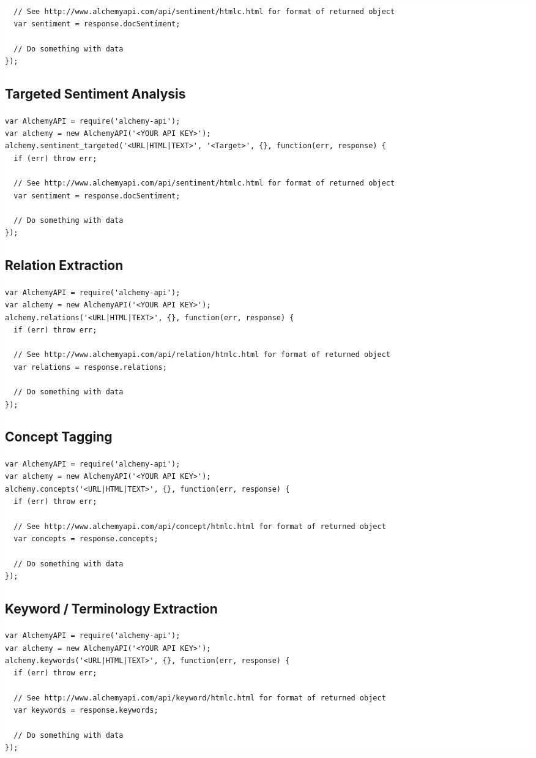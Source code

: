      // See http://www.alchemyapi.com/api/sentiment/htmlc.html for format of returned object
      var sentiment = response.docSentiment;

      // Do something with data
    });

Targeted Sentiment Analysis
------------------
    var AlchemyAPI = require('alchemy-api');
    var alchemy = new AlchemyAPI('<YOUR API KEY>');
    alchemy.sentiment_targeted('<URL|HTML|TEXT>', '<Target>', {}, function(err, response) {
      if (err) throw err;

      // See http://www.alchemyapi.com/api/sentiment/htmlc.html for format of returned object
      var sentiment = response.docSentiment;

      // Do something with data
    });

Relation Extraction
-------------------
    var AlchemyAPI = require('alchemy-api');
    var alchemy = new AlchemyAPI('<YOUR API KEY>');
    alchemy.relations('<URL|HTML|TEXT>', {}, function(err, response) {
      if (err) throw err;

      // See http://www.alchemyapi.com/api/relation/htmlc.html for format of returned object
      var relations = response.relations;

      // Do something with data
    });

Concept Tagging
---------------
    var AlchemyAPI = require('alchemy-api');
    var alchemy = new AlchemyAPI('<YOUR API KEY>');
    alchemy.concepts('<URL|HTML|TEXT>', {}, function(err, response) {
      if (err) throw err;

      // See http://www.alchemyapi.com/api/concept/htmlc.html for format of returned object
      var concepts = response.concepts;

      // Do something with data
    });

Keyword / Terminology Extraction
---------------
    var AlchemyAPI = require('alchemy-api');
    var alchemy = new AlchemyAPI('<YOUR API KEY>');
    alchemy.keywords('<URL|HTML|TEXT>', {}, function(err, response) {
      if (err) throw err;

      // See http://www.alchemyapi.com/api/keyword/htmlc.html for format of returned object
      var keywords = response.keywords;

      // Do something with data
    });
